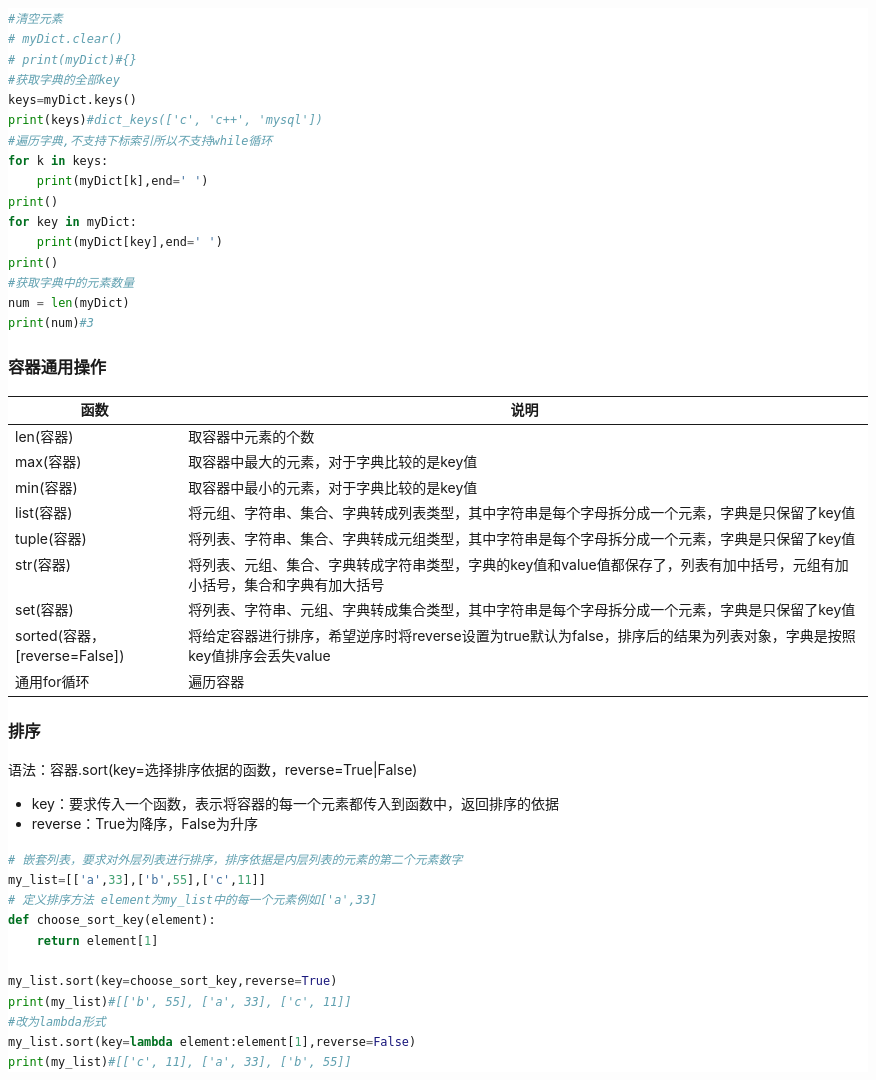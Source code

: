 ```python
#清空元素
# myDict.clear()
# print(myDict)#{}
#获取字典的全部key
keys=myDict.keys()
print(keys)#dict_keys(['c', 'c++', 'mysql'])
#遍历字典,不支持下标索引所以不支持while循环
for k in keys:
    print(myDict[k],end=' ')
print()
for key in myDict:
    print(myDict[key],end=' ')
print()
#获取字典中的元素数量
num = len(myDict)
print(num)#3
```

### 容器通用操作

| 函数                          | 说明                                                         |
| ----------------------------- | ------------------------------------------------------------ |
| len(容器)                     | 取容器中元素的个数                                           |
| max(容器)                     | 取容器中最大的元素，对于字典比较的是key值                    |
| min(容器)                     | 取容器中最小的元素，对于字典比较的是key值                    |
| list(容器)                    | 将元组、字符串、集合、字典转成列表类型，其中字符串是每个字母拆分成一个元素，字典是只保留了key值 |
| tuple(容器)                   | 将列表、字符串、集合、字典转成元组类型，其中字符串是每个字母拆分成一个元素，字典是只保留了key值 |
| str(容器)                     | 将列表、元组、集合、字典转成字符串类型，字典的key值和value值都保存了，列表有加中括号，元组有加小括号，集合和字典有加大括号 |
| set(容器)                     | 将列表、字符串、元组、字典转成集合类型，其中字符串是每个字母拆分成一个元素，字典是只保留了key值 |
| sorted(容器，[reverse=False]) | 将给定容器进行排序，希望逆序时将reverse设置为true默认为false，排序后的结果为列表对象，字典是按照key值排序会丢失value |
| 通用for循环                   | 遍历容器                                                     |

### 排序

语法：容器.sort(key=选择排序依据的函数，reverse=True|False)

- key：要求传入一个函数，表示将容器的每一个元素都传入到函数中，返回排序的依据
- reverse：True为降序，False为升序

```python
# 嵌套列表，要求对外层列表进行排序，排序依据是内层列表的元素的第二个元素数字
my_list=[['a',33],['b',55],['c',11]]
# 定义排序方法 element为my_list中的每一个元素例如['a',33]
def choose_sort_key(element):
    return element[1]

my_list.sort(key=choose_sort_key,reverse=True)
print(my_list)#[['b', 55], ['a', 33], ['c', 11]]
#改为lambda形式
my_list.sort(key=lambda element:element[1],reverse=False)
print(my_list)#[['c', 11], ['a', 33], ['b', 55]]
```
